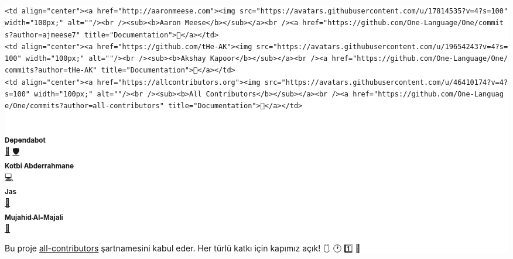     <td align="center"><a href="http://aaronmeese.com"><img src="https://avatars.githubusercontent.com/u/17814535?v=4?s=100" width="100px;" alt=""/><br /><sub><b>Aaron Meese</b></sub></a><br /><a href="https://github.com/One-Language/One/commits?author=ajmeese7" title="Documentation">📖</a></td>
    <td align="center"><a href="https://github.com/tHe-AK"><img src="https://avatars.githubusercontent.com/u/19654243?v=4?s=100" width="100px;" alt=""/><br /><sub><b>Akshay Kapoor</b></sub></a><br /><a href="https://github.com/One-Language/One/commits?author=tHe-AK" title="Documentation">📖</a></td>
    <td align="center"><a href="https://allcontributors.org"><img src="https://avatars.githubusercontent.com/u/46410174?v=4?s=100" width="100px;" alt=""/><br /><sub><b>All Contributors</b></sub></a><br /><a href="https://github.com/One-Language/One/commits?author=all-contributors" title="Documentation">📖</a></td>
  </tr>
  <tr>
    <td align="center"><a href="https://github.com/features/security"><img src="https://avatars.githubusercontent.com/u/27347476?v=4?s=100" width="100px;" alt=""/><br /><sub><b>Dependabot</b></sub></a><br /><a href="#maintenance-dependabot" title="Maintenance">🚧</a> <a href="#security-dependabot" title="Security">🛡️</a></td>
    <td align="center"><a href="https://kotbiabderrahmane.web.app/"><img src="https://avatars.githubusercontent.com/u/37270435?v=4?s=100" width="100px;" alt=""/><br /><sub><b>Kotbi Abderrahmane</b></sub></a><br /><a href="https://github.com/One-Language/One/commits?author=abdorah" title="Code">💻</a></td>
    <td align="center"><a href="https://github.com/jassab"><img src="https://avatars.githubusercontent.com/u/41446786?v=4?s=100" width="100px;" alt=""/><br /><sub><b>Jas</b></sub></a><br /><a href="#design-jassab" title="Design">🎨</a></td>
    <td align="center"><a href="https://www.upwork.com/freelancers/~013dd1f9db3380689d"><img src="https://avatars.githubusercontent.com/u/81928799?v=4?s=100" width="100px;" alt=""/><br /><sub><b>Mujahid Al-Majali</b></sub></a><br /><a href="https://github.com/One-Language/One/commits?author=Majalian" title="Documentation">📖</a></td>
  </tr>
</table>






Bu proje [all-contributors](https://github.com/all-contributors/all-contributors) şartnamesini kabul eder. Her türlü katkı için kapımız açık! 🩱 🕐 1️⃣ 🔂

